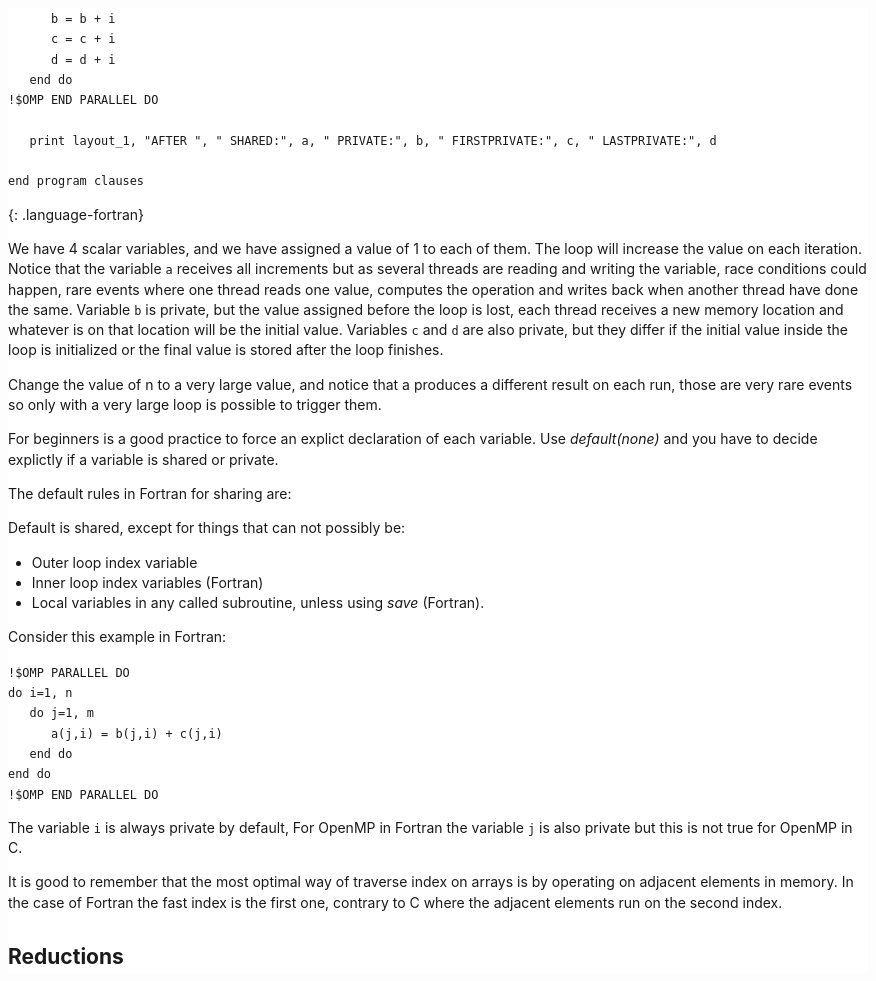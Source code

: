 ~~~
      b = b + i
      c = c + i
      d = d + i
   end do
!$OMP END PARALLEL DO

   print layout_1, "AFTER ", " SHARED:", a, " PRIVATE:", b, " FIRSTPRIVATE:", c, " LASTPRIVATE:", d

end program clauses
~~~
{: .language-fortran}

We have 4 scalar variables, and we have assigned a value of 1 to each of them.
The loop will increase the value on each iteration.
Notice that the variable ``a`` receives all increments but as several threads are reading and writing the variable, race conditions could happen, rare events where one thread reads one value, computes the operation and writes back when another thread have done the same.
Variable ``b`` is private, but the value assigned before the loop is lost, each thread receives a new memory location and whatever is on that location will be the initial value.
Variables ``c`` and ``d`` are also private, but they differ if the initial value inside the loop is initialized or the final value is stored after the loop finishes.

Change the value of n to a very large value, and notice that a produces a different result on each run, those are very rare events so only with a very large loop is possible to trigger them.

For beginners is a good practice to force an explict declaration of each variable.
Use *default(none)* and you have to decide explictly if a variable is shared or private.

The default rules in Fortran for sharing are:

Default is shared, except for things that can not possibly be:

  * Outer loop index variable
  * Inner loop index variables (Fortran)
  * Local variables in any called subroutine, unless using *save* (Fortran).

Consider this example in Fortran:

~~~
!$OMP PARALLEL DO
do i=1, n
   do j=1, m
      a(j,i) = b(j,i) + c(j,i)
   end do
end do
!$OMP END PARALLEL DO
~~~

The variable ``i`` is always private by default,
For OpenMP in Fortran the variable ``j`` is also private but this is not true for OpenMP in C.

It is good to remember that the most optimal way of traverse index on arrays is by operating on adjacent elements in memory. In the case of Fortran the fast index is the first one, contrary to C where the adjacent elements run on the second index.

## Reductions
